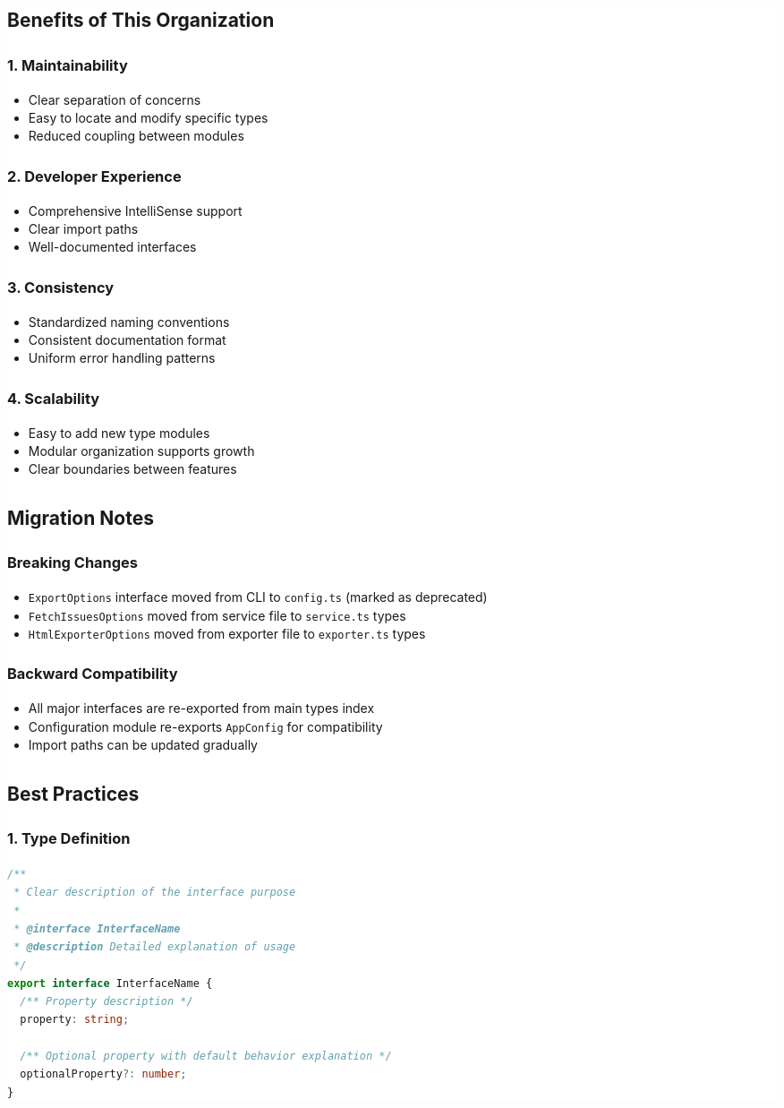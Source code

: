 ## Benefits of This Organization

### 1. **Maintainability**
- Clear separation of concerns
- Easy to locate and modify specific types
- Reduced coupling between modules

### 2. **Developer Experience**
- Comprehensive IntelliSense support
- Clear import paths
- Well-documented interfaces

### 3. **Consistency**
- Standardized naming conventions
- Consistent documentation format
- Uniform error handling patterns

### 4. **Scalability**
- Easy to add new type modules
- Modular organization supports growth
- Clear boundaries between features

## Migration Notes

### Breaking Changes
- `ExportOptions` interface moved from CLI to `config.ts` (marked as deprecated)
- `FetchIssuesOptions` moved from service file to `service.ts` types
- `HtmlExporterOptions` moved from exporter file to `exporter.ts` types

### Backward Compatibility
- All major interfaces are re-exported from main types index
- Configuration module re-exports `AppConfig` for compatibility
- Import paths can be updated gradually

## Best Practices

### 1. **Type Definition**
```typescript
/**
 * Clear description of the interface purpose
 * 
 * @interface InterfaceName
 * @description Detailed explanation of usage
 */
export interface InterfaceName {
  /** Property description */
  property: string;
  
  /** Optional property with default behavior explanation */
  optionalProperty?: number;
}
```
